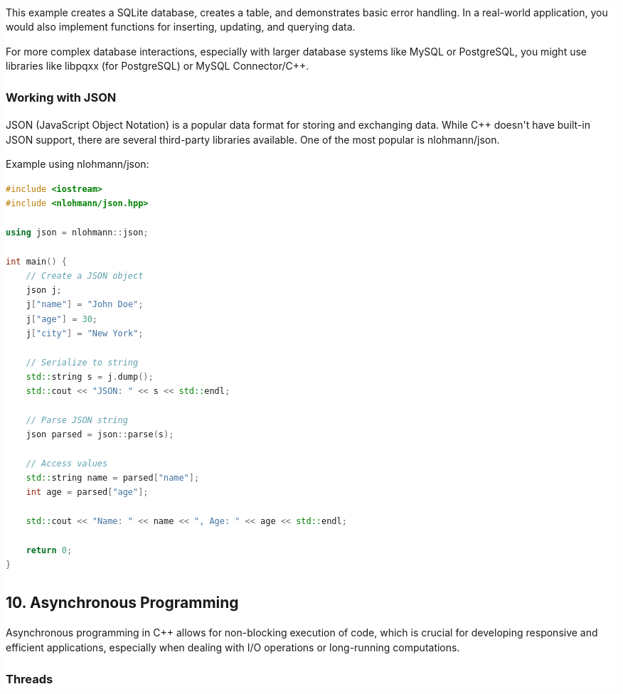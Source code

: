 This example creates a SQLite database, creates a table, and demonstrates basic error handling. In a real-world application, you would also implement functions for inserting, updating, and querying data.

For more complex database interactions, especially with larger database systems like MySQL or PostgreSQL, you might use libraries like libpqxx (for PostgreSQL) or MySQL Connector/C++.

### Working with JSON

JSON (JavaScript Object Notation) is a popular data format for storing and exchanging data. While C++ doesn't have built-in JSON support, there are several third-party libraries available. One of the most popular is nlohmann/json.

Example using nlohmann/json:

```cpp
#include <iostream>
#include <nlohmann/json.hpp>

using json = nlohmann::json;

int main() {
    // Create a JSON object
    json j;
    j["name"] = "John Doe";
    j["age"] = 30;
    j["city"] = "New York";

    // Serialize to string
    std::string s = j.dump();
    std::cout << "JSON: " << s << std::endl;

    // Parse JSON string
    json parsed = json::parse(s);

    // Access values
    std::string name = parsed["name"];
    int age = parsed["age"];

    std::cout << "Name: " << name << ", Age: " << age << std::endl;

    return 0;
}
```

## 10. Asynchronous Programming

Asynchronous programming in C++ allows for non-blocking execution of code, which is crucial for developing responsive and efficient applications, especially when dealing with I/O operations or long-running computations.

### Threads
